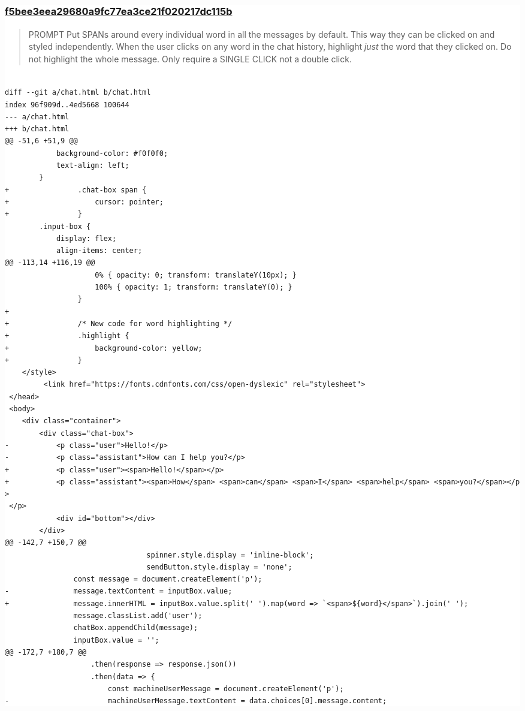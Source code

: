 ### [f5bee3eea29680a9fc77ea3ce21f020217dc115b](https://github.com/paul-gauthier/easy-chat/commit/f5bee3eea29680a9fc77ea3ce21f020217dc115b)<a name="f5bee3eea29680a9fc77ea3ce21f020217dc115b"></a>

> PROMPT Put SPANs around every individual word in all the messages by default. This way they can be clicked on and styled independently. When the user clicks on any word in the chat history, highlight *just* the word that they clicked on. Do not highlight the whole message. Only require a SINGLE CLICK not a double click.
```

diff --git a/chat.html b/chat.html
index 96f909d..4ed5668 100644
--- a/chat.html
+++ b/chat.html
@@ -51,6 +51,9 @@
 			background-color: #f0f0f0;
 			text-align: left;
 		}
+                .chat-box span {
+                    cursor: pointer;
+                }
 		.input-box {
 			display: flex;
 			align-items: center;
@@ -113,14 +116,19 @@
                     0% { opacity: 0; transform: translateY(10px); }
                     100% { opacity: 1; transform: translateY(0); }
                 }
+                
+                /* New code for word highlighting */
+                .highlight {
+                    background-color: yellow;
+                }
 	</style>
         <link href="https://fonts.cdnfonts.com/css/open-dyslexic" rel="stylesheet"> 
 </head>
 <body>
 	<div class="container">
 		<div class="chat-box">
-			<p class="user">Hello!</p>
-			<p class="assistant">How can I help you?</p>
+			<p class="user"><span>Hello!</span></p>
+			<p class="assistant"><span>How</span> <span>can</span> <span>I</span> <span>help</span> <span>you?</span></p>
 </p>
 			<div id="bottom"></div>
 		</div>
@@ -142,7 +150,7 @@
                                 spinner.style.display = 'inline-block';
                                 sendButton.style.display = 'none';
 				const message = document.createElement('p');
-				message.textContent = inputBox.value;
+				message.innerHTML = inputBox.value.split(' ').map(word => `<span>${word}</span>`).join(' ');
 				message.classList.add('user');
 				chatBox.appendChild(message);
 				inputBox.value = '';
@@ -172,7 +180,7 @@
 					.then(response => response.json())
 					.then(data => {
 						const machineUserMessage = document.createElement('p');
-						machineUserMessage.textContent = data.choices[0].message.content;
```